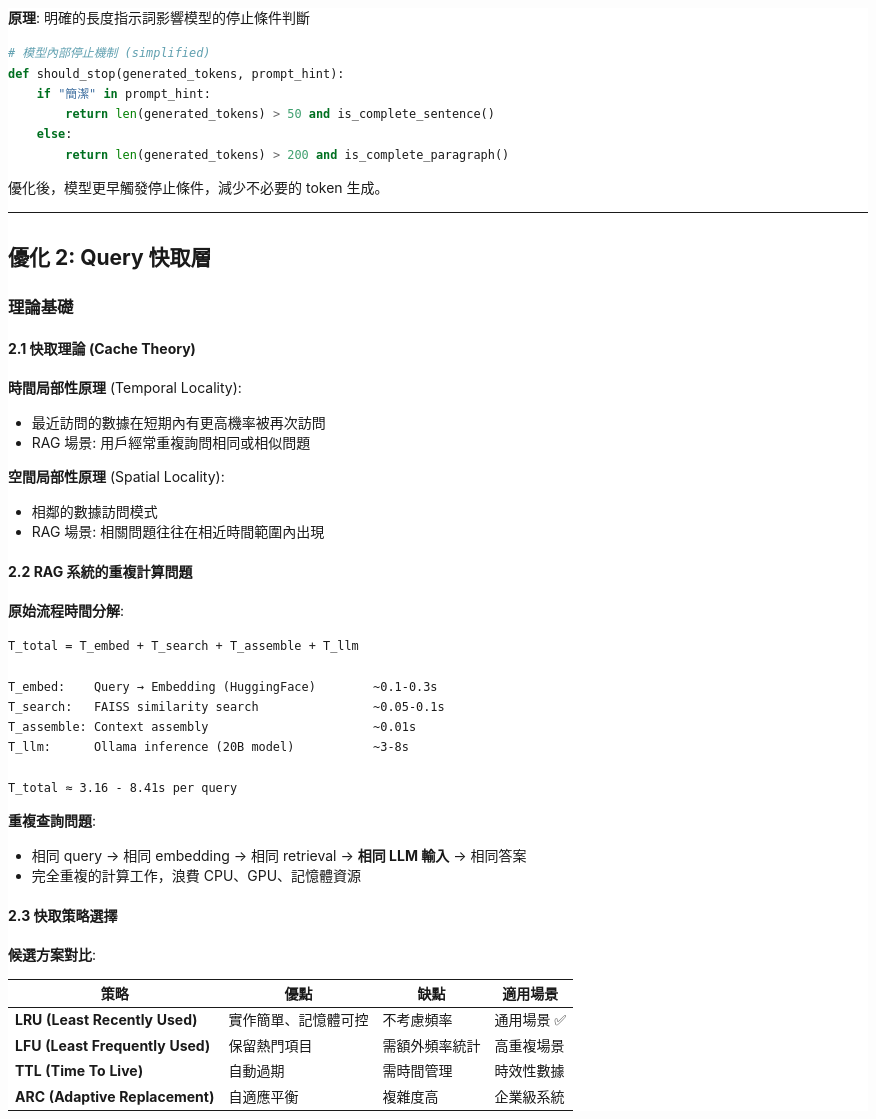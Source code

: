 **原理**: 明確的長度指示詞影響模型的停止條件判斷

```python
# 模型內部停止機制 (simplified)
def should_stop(generated_tokens, prompt_hint):
    if "簡潔" in prompt_hint:
        return len(generated_tokens) > 50 and is_complete_sentence()
    else:
        return len(generated_tokens) > 200 and is_complete_paragraph()
```

優化後，模型更早觸發停止條件，減少不必要的 token 生成。

---

## 優化 2: Query 快取層

### 理論基礎

#### 2.1 快取理論 (Cache Theory)

**時間局部性原理** (Temporal Locality):
- 最近訪問的數據在短期內有更高機率被再次訪問
- RAG 場景: 用戶經常重複詢問相同或相似問題

**空間局部性原理** (Spatial Locality):
- 相鄰的數據訪問模式
- RAG 場景: 相關問題往往在相近時間範圍內出現

#### 2.2 RAG 系統的重複計算問題

**原始流程時間分解**:
```
T_total = T_embed + T_search + T_assemble + T_llm

T_embed:    Query → Embedding (HuggingFace)        ~0.1-0.3s
T_search:   FAISS similarity search                ~0.05-0.1s
T_assemble: Context assembly                       ~0.01s
T_llm:      Ollama inference (20B model)           ~3-8s

T_total ≈ 3.16 - 8.41s per query
```

**重複查詢問題**:
- 相同 query → 相同 embedding → 相同 retrieval → **相同 LLM 輸入** → 相同答案
- 完全重複的計算工作，浪費 CPU、GPU、記憶體資源

#### 2.3 快取策略選擇

**候選方案對比**:

| 策略 | 優點 | 缺點 | 適用場景 |
|------|------|------|---------|
| **LRU (Least Recently Used)** | 實作簡單、記憶體可控 | 不考慮頻率 | 通用場景 ✅ |
| **LFU (Least Frequently Used)** | 保留熱門項目 | 需額外頻率統計 | 高重複場景 |
| **TTL (Time To Live)** | 自動過期 | 需時間管理 | 時效性數據 |
| **ARC (Adaptive Replacement)** | 自適應平衡 | 複雜度高 | 企業級系統 |
